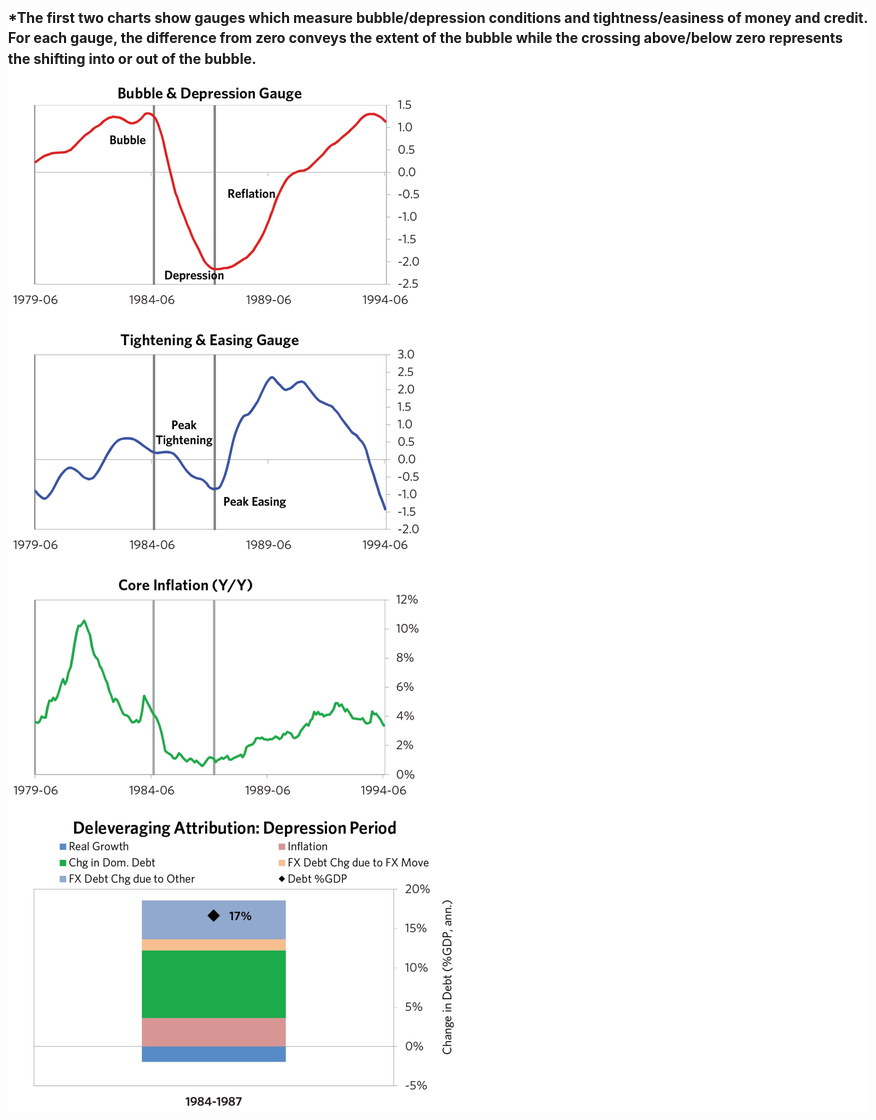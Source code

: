 **\*The first two charts show gauges which measure bubble/depression conditions and tightness/easiness of money and credit. For each gauge, the difference from zero conveys the extent of the bubble while the crossing above/below zero represents the shifting into or out of the bubble.**

![](Attachments/BigDebtCycles_page_124_Figure_5.jpeg)
